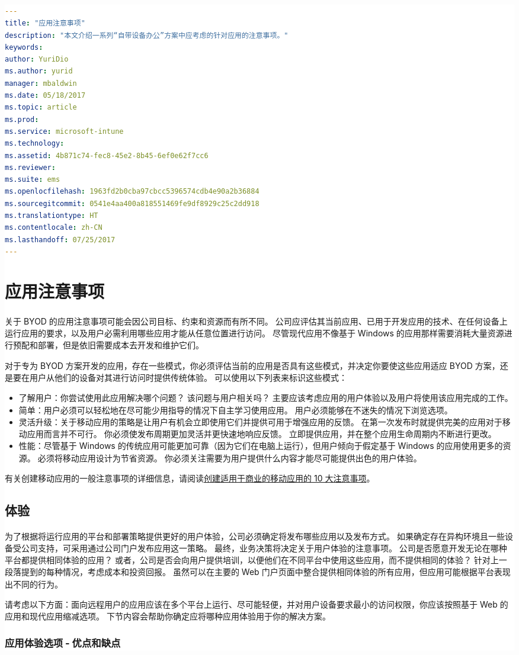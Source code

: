 ```yaml
---
title: "应用注意事项"
description: "本文介绍一系列“自带设备办公”方案中应考虑的针对应用的注意事项。"
keywords: 
author: YuriDio
ms.author: yurid
manager: mbaldwin
ms.date: 05/18/2017
ms.topic: article
ms.prod: 
ms.service: microsoft-intune
ms.technology: 
ms.assetid: 4b871c74-fec8-45e2-8b45-6ef0e62f7cc6
ms.reviewer: 
ms.suite: ems
ms.openlocfilehash: 1963fd2b0cba97cbcc5396574cdb4e90a2b36884
ms.sourcegitcommit: 0541e4aa400a818551469fe9df8929c25c2dd918
ms.translationtype: HT
ms.contentlocale: zh-CN
ms.lasthandoff: 07/25/2017
---
```

# <a name="app-considerations"></a>应用注意事项

关于 BYOD 的应用注意事项可能会因公司目标、约束和资源而有所不同。 公司应评估其当前应用、已用于开发应用的技术、在任何设备上运行应用的要求，以及用户必需利用哪些应用才能从任意位置进行访问。 尽管现代应用不像基于 Windows 的应用那样需要消耗大量资源进行预配和部署，但是依旧需要成本去开发和维护它们。

对于专为 BYOD 方案开发的应用，存在一些模式，你必须评估当前的应用是否具有这些模式，并决定你要使这些应用适应 BYOD 方案，还是要在用户从他们的设备对其进行访问时提供传统体验。 可以使用以下列表来标识这些模式：

- 了解用户：你尝试使用此应用解决哪个问题？ 该问题与用户相关吗？ 主要应该考虑应用的用户体验以及用户将使用该应用完成的工作。
- 简单：用户必须可以轻松地在尽可能少用指导的情况下自主学习使用应用。 用户必须能够在不迷失的情况下浏览选项。
- 灵活升级：关于移动应用的策略是让用户有机会立即使用它们并提供可用于增强应用的反馈。 在第一次发布时就提供完美的应用对于移动应用而言并不可行。 你必须使发布周期更加灵活并更快速地响应反馈。 立即提供应用，并在整个应用生命周期内不断进行更改。
- 性能：尽管基于 Windows 的传统应用可能更加可靠（因为它们在电脑上运行），但用户倾向于假定基于 Windows 的应用使用更多的资源。 必须将移动应用设计为节省资源。 你必须关注需要为用户提供什么内容才能尽可能提供出色的用户体验。

有关创建移动应用的一般注意事项的详细信息，请阅读[创建适用于商业的移动应用的 10 大注意事项](https://www.microsoft.com/en-gb/developers/articles/week01jan14/10-considerations-when-creating-mobile-apps-for-business)。

## <a name="experience"></a>体验

为了根据将运行应用的平台和部署策略提供更好的用户体验，公司必须确定将发布哪些应用以及发布方式。 如果确定存在异构环境且一些设备受公司支持，可采用通过公司门户发布应用这一策略。 最终，业务决策将决定关于用户体验的注意事项。 公司是否愿意开发无论在哪种平台都提供相同体验的应用？ 或者，公司是否会向用户提供培训，以便他们在不同平台中使用这些应用，而不提供相同的体验？
针对上一段落提到的每种情况，考虑成本和投资回报。 虽然可以在主要的 Web 门户页面中整合提供相同体验的所有应用，但应用可能根据平台表现出不同的行为。

请考虑以下方面：面向远程用户的应用应该在多个平台上运行、尽可能轻便，并对用户设备要求最小的访问权限，你应该按照基于 Web 的应用和现代应用缩减选项。 下节内容会帮助你确定应将哪种应用体验用于你的解决方案。

### <a name="app-experience-options--advantages-and-disadvantages"></a>应用体验选项 - 优点和缺点

